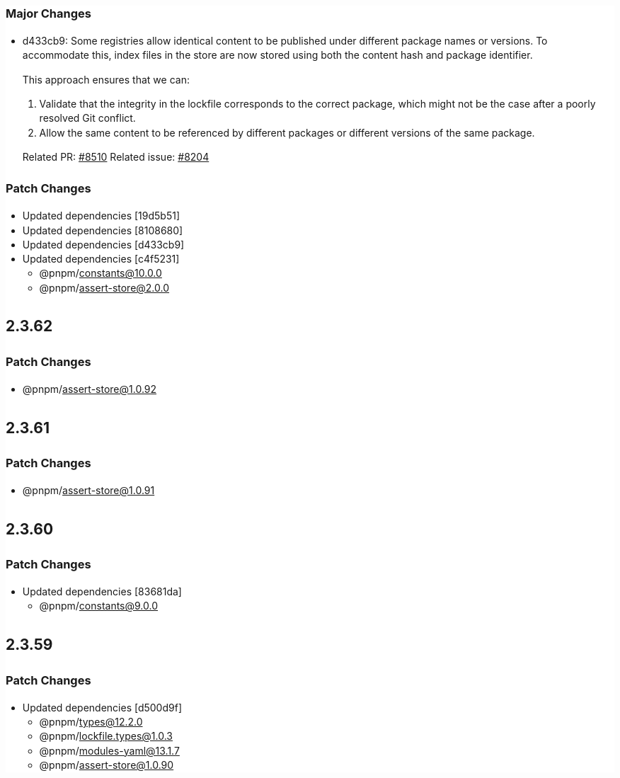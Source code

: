 ### Major Changes

- d433cb9: Some registries allow identical content to be published under different package names or versions. To accommodate this, index files in the store are now stored using both the content hash and package identifier.

  This approach ensures that we can:

  1. Validate that the integrity in the lockfile corresponds to the correct package,
     which might not be the case after a poorly resolved Git conflict.
  2. Allow the same content to be referenced by different packages or different versions of the same package.

  Related PR: [#8510](https://github.com/pnpm/pnpm/pull/8510)
  Related issue: [#8204](https://github.com/pnpm/pnpm/issues/8204)

### Patch Changes

- Updated dependencies [19d5b51]
- Updated dependencies [8108680]
- Updated dependencies [d433cb9]
- Updated dependencies [c4f5231]
  - @pnpm/constants@10.0.0
  - @pnpm/assert-store@2.0.0

## 2.3.62

### Patch Changes

- @pnpm/assert-store@1.0.92

## 2.3.61

### Patch Changes

- @pnpm/assert-store@1.0.91

## 2.3.60

### Patch Changes

- Updated dependencies [83681da]
  - @pnpm/constants@9.0.0

## 2.3.59

### Patch Changes

- Updated dependencies [d500d9f]
  - @pnpm/types@12.2.0
  - @pnpm/lockfile.types@1.0.3
  - @pnpm/modules-yaml@13.1.7
  - @pnpm/assert-store@1.0.90
